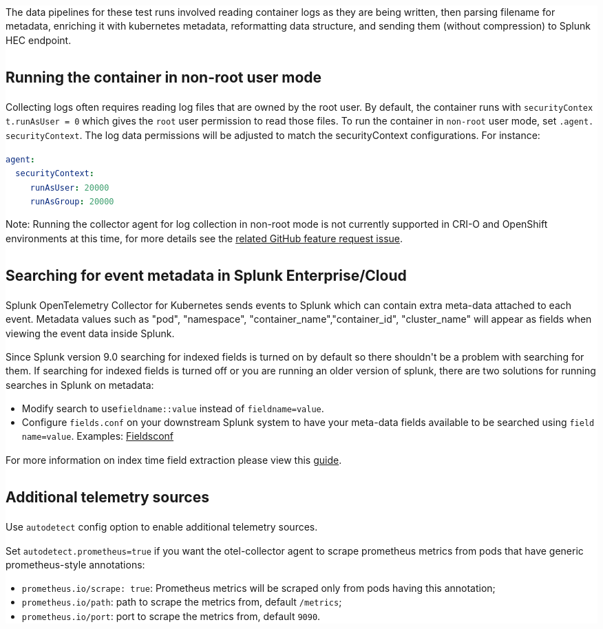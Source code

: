 The data pipelines for these test runs involved reading container logs as they are being written, then parsing filename for metadata, enriching it with kubernetes metadata, reformatting data structure, and sending them (without compression) to Splunk HEC endpoint.

## Running the container in non-root user mode
Collecting logs often requires reading log files that are owned by the root user. By default, the container runs with `securityContext.runAsUser = 0` which gives the `root` user permission to read those files.
To run the container in `non-root` user mode, set `.agent.securityContext`. The log data permissions will be adjusted to match the securityContext configurations. For instance:
```yaml
agent:
  securityContext:
     runAsUser: 20000
     runAsGroup: 20000
```

Note: Running the collector agent for log collection in non-root mode is not currently supported in CRI-O and OpenShift environments at this time, for more details see the
[related GitHub feature request issue](https://github.com/signalfx/splunk-otel-collector-chart/issues/891).

## Searching for event metadata in Splunk Enterprise/Cloud
Splunk OpenTelemetry Collector for Kubernetes sends events to Splunk which can contain extra meta-data attached to each event. Metadata values such as "pod", "namespace", "container_name","container_id", "cluster_name" will appear as fields when viewing the event data inside Splunk.

Since Splunk version 9.0 searching for indexed fields is turned on by default so there shouldn't be a problem with searching for them.
If searching for indexed fields is turned off or you are running an older version of splunk, there are two solutions for running searches in Splunk on metadata:

* Modify search to use`fieldname::value` instead of `fieldname=value`.
* Configure `fields.conf` on your downstream Splunk system to have your meta-data fields available to be searched using `fieldname=value`. Examples: [Fieldsconf](https://docs.splunk.com/Documentation/Splunk/latest/admin/Fieldsconf)

For more information on index time field extraction please view this [guide](https://docs.splunk.com/Documentation/Splunk/latest/Data/Configureindex-timefieldextraction#Where_to_put_the_configuration_changes_in_a_distributed_environment).

## Additional telemetry sources

Use `autodetect` config option to enable additional telemetry sources.

Set `autodetect.prometheus=true` if you want the otel-collector agent to scrape
prometheus metrics from pods that have generic prometheus-style annotations:

- `prometheus.io/scrape: true`: Prometheus metrics will be scraped only from
  pods having this annotation;
- `prometheus.io/path`: path to scrape the metrics from, default `/metrics`;
- `prometheus.io/port`: port to scrape the metrics from, default `9090`.

